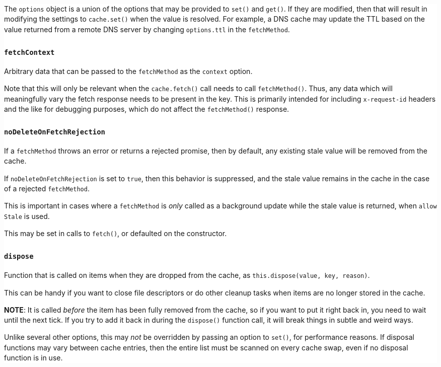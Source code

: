 The `options` object is a union of the options that may be
provided to `set()` and `get()`.  If they are modified, then that
will result in modifying the settings to `cache.set()` when the
value is resolved.  For example, a DNS cache may update the TTL
based on the value returned from a remote DNS server by changing
`options.ttl` in the `fetchMethod`.

### `fetchContext`

Arbitrary data that can be passed to the `fetchMethod` as the
`context` option.

Note that this will only be relevant when the `cache.fetch()`
call needs to call `fetchMethod()`.  Thus, any data which will
meaningfully vary the fetch response needs to be present in the
key.  This is primarily intended for including `x-request-id`
headers and the like for debugging purposes, which do not affect
the `fetchMethod()` response.

### `noDeleteOnFetchRejection`

If a `fetchMethod` throws an error or returns a rejected promise,
then by default, any existing stale value will be removed from
the cache.

If `noDeleteOnFetchRejection` is set to `true`, then this
behavior is suppressed, and the stale value remains in the cache
in the case of a rejected `fetchMethod`.

This is important in cases where a `fetchMethod` is _only_ called
as a background update while the stale value is returned, when
`allowStale` is used.

This may be set in calls to `fetch()`, or defaulted on the
constructor.

### `dispose`

Function that is called on items when they are dropped from the
cache, as `this.dispose(value, key, reason)`.

This can be handy if you want to close file descriptors or do
other cleanup tasks when items are no longer stored in the cache.

**NOTE**: It is called *before* the item has been fully removed
from the cache, so if you want to put it right back in, you need
to wait until the next tick.  If you try to add it back in during
the `dispose()` function call, it will break things in subtle and
weird ways.

Unlike several other options, this may _not_ be overridden by
passing an option to `set()`, for performance reasons.  If
disposal functions may vary between cache entries, then the
entire list must be scanned on every cache swap, even if no
disposal function is in use.

